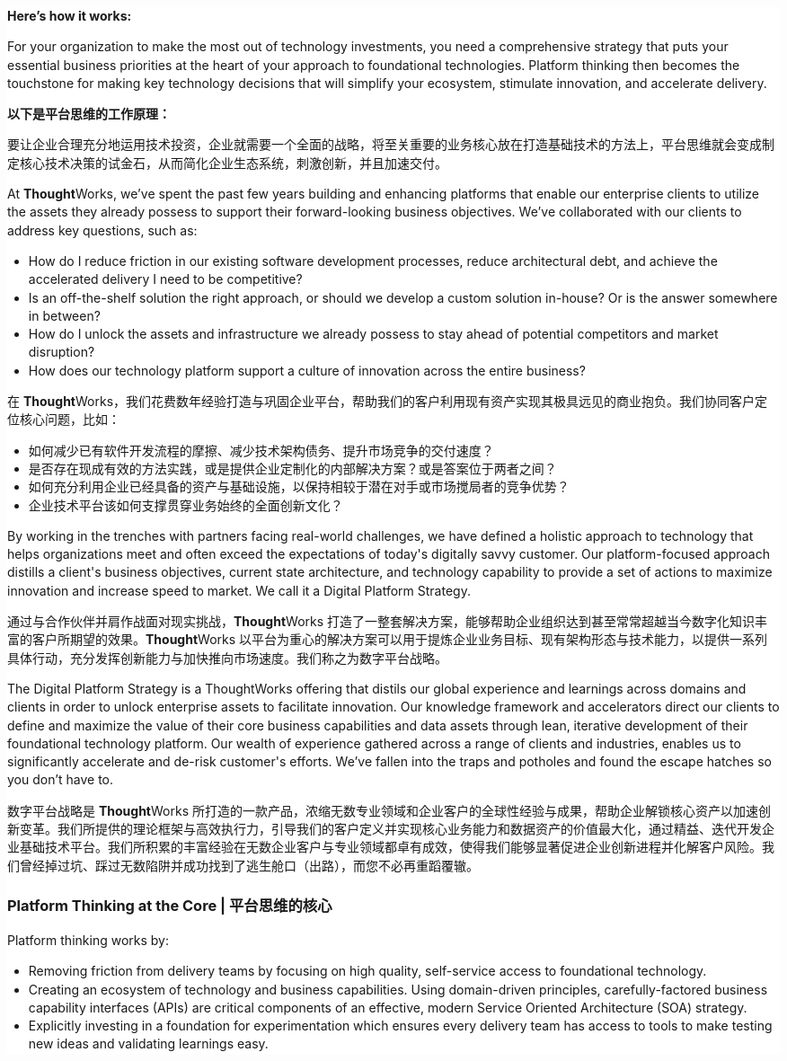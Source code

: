 **Here’s how it works:**

For your organization to make the most out of technology investments, you need a comprehensive strategy that puts your essential business priorities at the heart of your approach to foundational technologies. Platform thinking then becomes the touchstone for making key technology decisions that will simplify your ecosystem, stimulate innovation, and accelerate delivery.

**以下是平台思维的工作原理：**

要让企业合理充分地运用技术投资，企业就需要一个全面的战略，将至关重要的业务核心放在打造基础技术的方法上，平台思维就会变成制定核心技术决策的试金石，从而简化企业生态系统，刺激创新，并且加速交付。

At **Thought**Works, we’ve spent the past few years building and enhancing platforms that enable our enterprise clients to utilize the assets they already possess to support their forward-looking business objectives. We’ve collaborated with our clients to address key questions, such as:

- How do I reduce friction in our existing software development processes, reduce architectural debt, and achieve the accelerated delivery I need to be competitive?
- Is an off-the-shelf solution the right approach, or should we develop a custom solution in-house? Or is the answer somewhere in between?
- How do I unlock the assets and infrastructure we already possess to stay ahead of potential competitors and market disruption?
- How does our technology platform support a culture of innovation across the entire business?

在 **Thought**Works，我们花费数年经验打造与巩固企业平台，帮助我们的客户利用现有资产实现其极具远见的商业抱负。我们协同客户定位核心问题，比如：

- 如何减少已有软件开发流程的摩擦、减少技术架构债务、提升市场竞争的交付速度？
- 是否存在现成有效的方法实践，或是提供企业定制化的内部解决方案？或是答案位于两者之间？
- 如何充分利用企业已经具备的资产与基础设施，以保持相较于潜在对手或市场搅局者的竞争优势？
- 企业技术平台该如何支撑贯穿业务始终的全面创新文化？

By working in the trenches with partners facing real-world challenges, we have defined a holistic approach to technology that helps organizations meet and often exceed the expectations of today's digitally savvy customer. Our platform-focused approach distills a client's business objectives, current state architecture, and technology capability to provide a set of actions to maximize innovation and increase speed to market. We call it a Digital Platform Strategy.

通过与合作伙伴并肩作战面对现实挑战，**Thought**Works 打造了一整套解决方案，能够帮助企业组织达到甚至常常超越当今数字化知识丰富的客户所期望的效果。**Thought**Works 以平台为重心的解决方案可以用于提炼企业业务目标、现有架构形态与技术能力，以提供一系列具体行动，充分发挥创新能力与加快推向市场速度。我们称之为数字平台战略。

The Digital Platform Strategy is a ThoughtWorks offering that distils our global experience and learnings across domains and clients in order to unlock enterprise assets to facilitate innovation. Our knowledge framework and accelerators direct our clients to define and maximize the value of their core business capabilities and data assets through lean, iterative development of their foundational technology platform. Our wealth of experience gathered across a range of clients and industries, enables us to significantly accelerate and de-risk customer's efforts. We’ve fallen into the traps and potholes and found the escape hatches so you don’t have to.

数字平台战略是 **Thought**Works 所打造的一款产品，浓缩无数专业领域和企业客户的全球性经验与成果，帮助企业解锁核心资产以加速创新变革。我们所提供的理论框架与高效执行力，引导我们的客户定义并实现核心业务能力和数据资产的价值最大化，通过精益、迭代开发企业基础技术平台。我们所积累的丰富经验在无数企业客户与专业领域都卓有成效，使得我们能够显著促进企业创新进程并化解客户风险。我们曾经掉过坑、踩过无数陷阱并成功找到了逃生舱口（出路），而您不必再重蹈覆辙。

### Platform Thinking at the Core | 平台思维的核心

Platform thinking works by:

- Removing friction from delivery teams by focusing on high quality, self-service access to foundational technology.
- Creating an ecosystem of technology and business capabilities. Using domain-driven principles, carefully-factored business capability interfaces (APIs) are critical components of an effective, modern Service Oriented Architecture (SOA) strategy.
- Explicitly investing in a foundation for experimentation which ensures every delivery team has access to tools to make testing new ideas and validating learnings easy.
